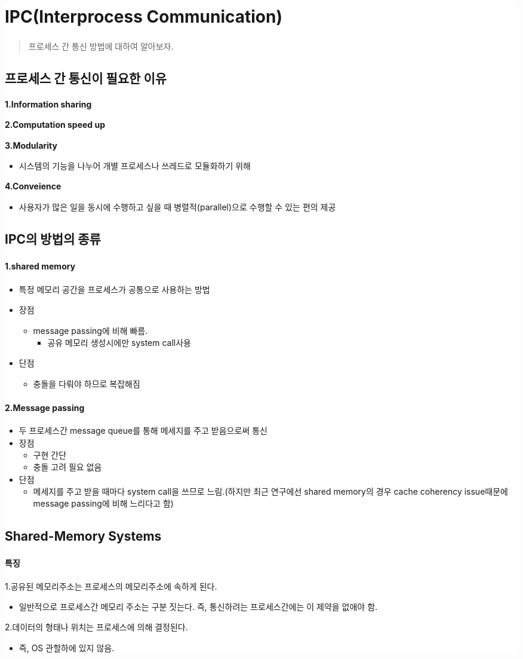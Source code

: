 # IPC(Interprocess Communication)

> 프로세스 간 통신 방법에 대하여 알아보자.



## 프로세스 간 통신이 필요한 이유

**1.Information sharing**

**2.Computation speed up**

**3.Modularity**

* 시스템의 기능을 나누어 개별 프로세스나 쓰레드로 모듈화하기 위해

**4.Conveience**

* 사용자가 많은 일을 동시에 수행하고 싶을 때 병렬적(parallel)으로 수행할 수 있는 편의 제공



## IPC의 방법의 종류

#### 1.shared memory

* 특정 메모리 공간을 프로세스가 공통으로 사용하는 방법

* 장점
  * message passing에 비해 빠름.
    * 공유 메모리 생성시에만 system call사용
* 단점
  * 충돌을 다뤄야 하므로 복잡해짐

#### 2.Message passing

* 두 프로세스간 message queue를 통해 메세지를 주고 받음으로써 통신
* 장점
  * 구현 간단
  * 충돌 고려 필요 없음
* 단점
  * 메세지를 주고 받을 때마다 system call을 쓰므로 느림.(하지만 최근 연구에선 shared memory의 경우 cache coherency issue때문에 message passing에 비해 느리다고 함)



## Shared-Memory Systems

#### 특징

1.공유된 메모리주소는 프로세스의 메모리주소에 속하게 된다. 

* 일반적으로 프로세스간 메모리 주소는 구분 짓는다. 즉, 통신하려는 프로세스간에는 이 제약을 없애야 함.

2.데이터의 형태나 위치는 프로세스에 의해 결정된다.

* 즉, OS 관할하에 있지 않음.
